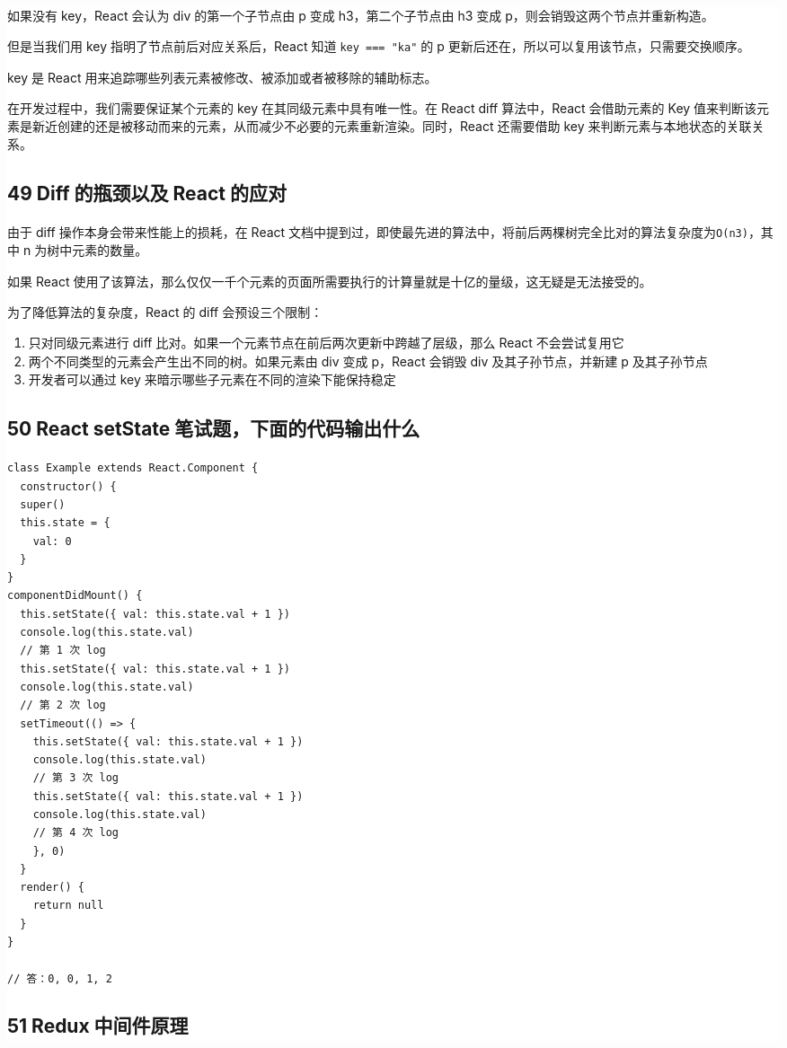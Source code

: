 如果没有 key，React 会认为 div 的第一个子节点由 p 变成 h3，第二个子节点由 h3 变成 p，则会销毁这两个节点并重新构造。

但是当我们用 key 指明了节点前后对应关系后，React 知道 `key === "ka"` 的 p 更新后还在，所以可以复用该节点，只需要交换顺序。

key 是 React 用来追踪哪些列表元素被修改、被添加或者被移除的辅助标志。

在开发过程中，我们需要保证某个元素的 key 在其同级元素中具有唯一性。在 React diff 算法中，React 会借助元素的 Key 值来判断该元素是新近创建的还是被移动而来的元素，从而减少不必要的元素重新渲染。同时，React 还需要借助 key 来判断元素与本地状态的关联关系。

## 49 Diff 的瓶颈以及 React 的应对

由于 diff 操作本身会带来性能上的损耗，在 React 文档中提到过，即使最先进的算法中，将前后两棵树完全比对的算法复杂度为`O(n3)`，其中 n 为树中元素的数量。

如果 React 使用了该算法，那么仅仅一千个元素的页面所需要执行的计算量就是十亿的量级，这无疑是无法接受的。

为了降低算法的复杂度，React 的 diff 会预设三个限制：

1.  只对同级元素进行 diff 比对。如果一个元素节点在前后两次更新中跨越了层级，那么 React 不会尝试复用它
2.  两个不同类型的元素会产生出不同的树。如果元素由 div 变成 p，React 会销毁 div 及其子孙节点，并新建 p 及其子孙节点
3.  开发者可以通过 key 来暗示哪些子元素在不同的渲染下能保持稳定

## 50 React setState 笔试题，下面的代码输出什么

    class Example extends React.Component {
      constructor() {
      super()
      this.state = {
        val: 0
      }
    }
    componentDidMount() {
      this.setState({ val: this.state.val + 1 })
      console.log(this.state.val)
      // 第 1 次 log
      this.setState({ val: this.state.val + 1 })
      console.log(this.state.val)
      // 第 2 次 log
      setTimeout(() => {
        this.setState({ val: this.state.val + 1 })
        console.log(this.state.val)
        // 第 3 次 log
        this.setState({ val: this.state.val + 1 })
        console.log(this.state.val)
        // 第 4 次 log
        }, 0)
      }
      render() {
        return null
      }
    }

    // 答：0, 0, 1, 2

## 51 Redux 中间件原理
